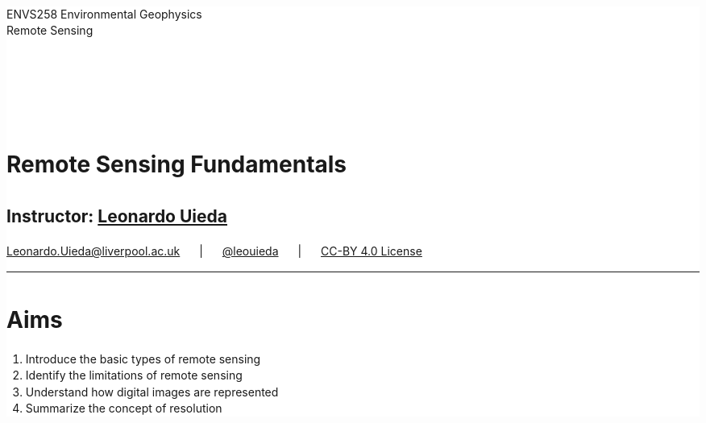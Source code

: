 

<div class="container">
<div class="col-large" style="text-align: left;">

ENVS258 Environmental Geophysics
<br>
Remote Sensing

</div>
<div class="col-small" style="text-align: right;">

[<img src="../assets/university-of-liverpool-white.png" style="width: 35%">](https://www.liverpool.ac.uk/earth-ocean-and-ecological-sciences/)

</div>
</div>

<div class="r-stretch">

# Remote Sensing Fundamentals

</div>

## Instructor: **[Leonardo Uieda](https://www.leouieda.com)**


<i class="fas fa-envelope fa-fw"></i> [Leonardo.Uieda@liverpool.ac.uk](mailto:Leonardo.Uieda@liverpool.ac.uk)
<span style="margin: 0 20px">|</span>
<i class="fab fa-twitter fa-fw"></i> [@leouieda](https://twitter.com/leouieda)
<span style="margin: 0 20px">|</span>
[<i class="fab fa-creative-commons"></i><i class="fab fa-creative-commons-by"></i> CC-BY 4.0 License](https://creativecommons.org/licenses/by/4.0/)

---

<div class="centered">
<div>

# Aims

1. Introduce the basic types of remote sensing
1. Identify the limitations of remote sensing
1. Understand how digital images are represented
1. Summarize the concept of resolution
